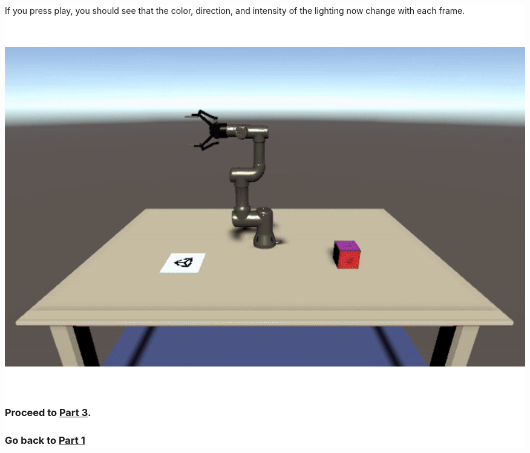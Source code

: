 If you press play, you should see that the color, direction, and intensity of the lighting now change with each frame.

<p align="center">
<img src="Gifs/2_light_randomizer.gif" height=600/>
</p>

### Proceed to [Part 3](3_data_collection_model_training.md).

### Go back to [Part 1](1_set_up_the_scene.md)
